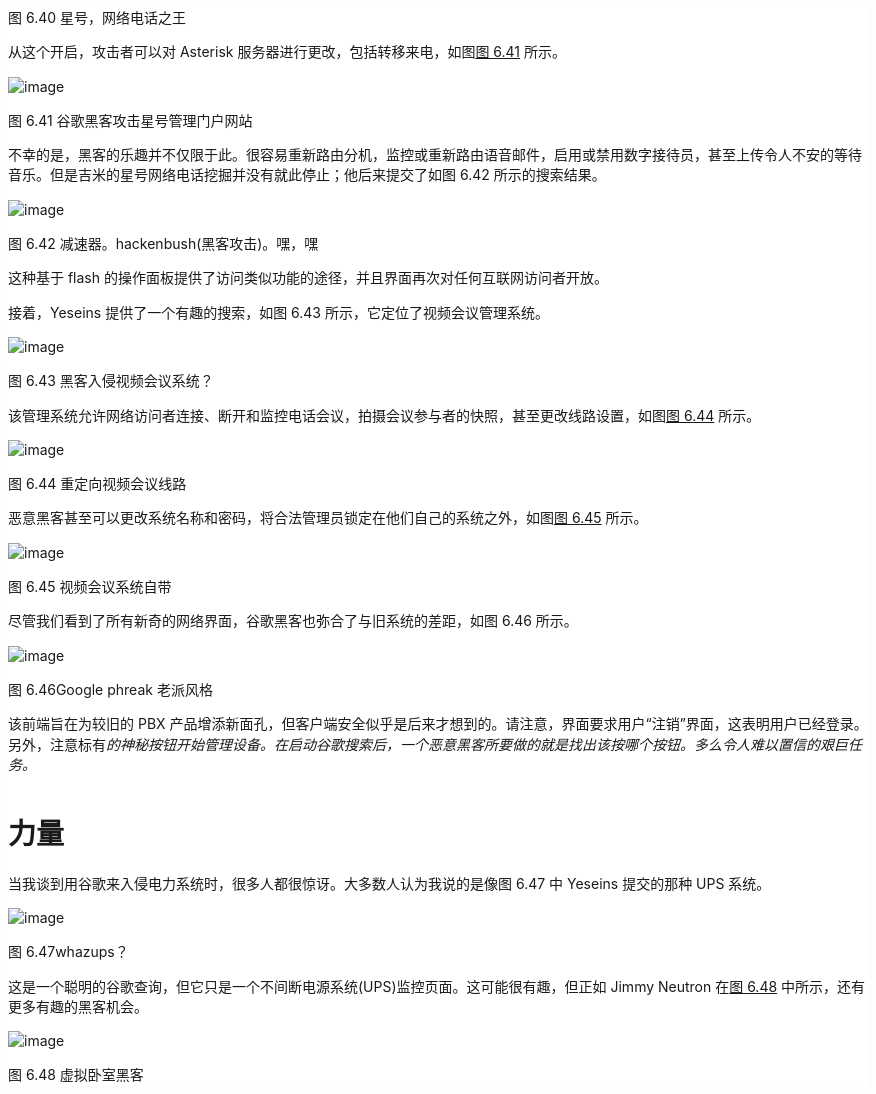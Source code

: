 图 6.40 星号，网络电话之王

从这个开启，攻击者可以对 Asterisk 服务器进行更改，包括转移来电，如图[图 6.41](#fig6.41) 所示。

![image](img/fig6.41.jpg)

图 6.41 谷歌黑客攻击星号管理门户网站

不幸的是，黑客的乐趣并不仅限于此。很容易重新路由分机，监控或重新路由语音邮件，启用或禁用数字接待员，甚至上传令人不安的等待音乐。但是吉米的星号网络电话挖掘并没有就此停止；他后来提交了如图 6.42 所示的搜索结果。

![image](img/fig6.42.jpg)

图 6.42 减速器。hackenbush(黑客攻击)。嘿，嘿

这种基于 flash 的操作面板提供了访问类似功能的途径，并且界面再次对任何互联网访问者开放。

接着，Yeseins 提供了一个有趣的搜索，如图 6.43 所示，它定位了视频会议管理系统。

![image](img/fig6.43.jpg)

图 6.43 黑客入侵视频会议系统？

该管理系统允许网络访问者连接、断开和监控电话会议，拍摄会议参与者的快照，甚至更改线路设置，如图[图 6.44](#fig6.44) 所示。

![image](img/fig6.44.jpg)

图 6.44 重定向视频会议线路

恶意黑客甚至可以更改系统名称和密码，将合法管理员锁定在他们自己的系统之外，如图[图 6.45](#fig6.45) 所示。

![image](img/fig6.45.jpg)

图 6.45 视频会议系统自带

尽管我们看到了所有新奇的网络界面，谷歌黑客也弥合了与旧系统的差距，如图 6.46 所示。

![image](img/fig6.46.jpg)

图 6.46Google phreak 老派风格

该前端旨在为较旧的 PBX 产品增添新面孔，但客户端安全似乎是后来才想到的。请注意，界面要求用户“注销”界面，这表明用户已经登录。另外，注意标有*的神秘按钮开始管理设备。在启动谷歌搜索后，一个恶意黑客所要做的就是找出该按哪个按钮。多么令人难以置信的艰巨任务。*

# 力量

当我谈到用谷歌来入侵电力系统时，很多人都很惊讶。大多数人认为我说的是像图 6.47 中 Yeseins 提交的那种 UPS 系统。

![image](img/fig6.47.jpg)

图 6.47whazups？

这是一个聪明的谷歌查询，但它只是一个不间断电源系统(UPS)监控页面。这可能很有趣，但正如 Jimmy Neutron 在[图 6.48](#fig6.48) 中所示，还有更多有趣的黑客机会。

![image](img/fig6.48.jpg)

图 6.48 虚拟卧室黑客
